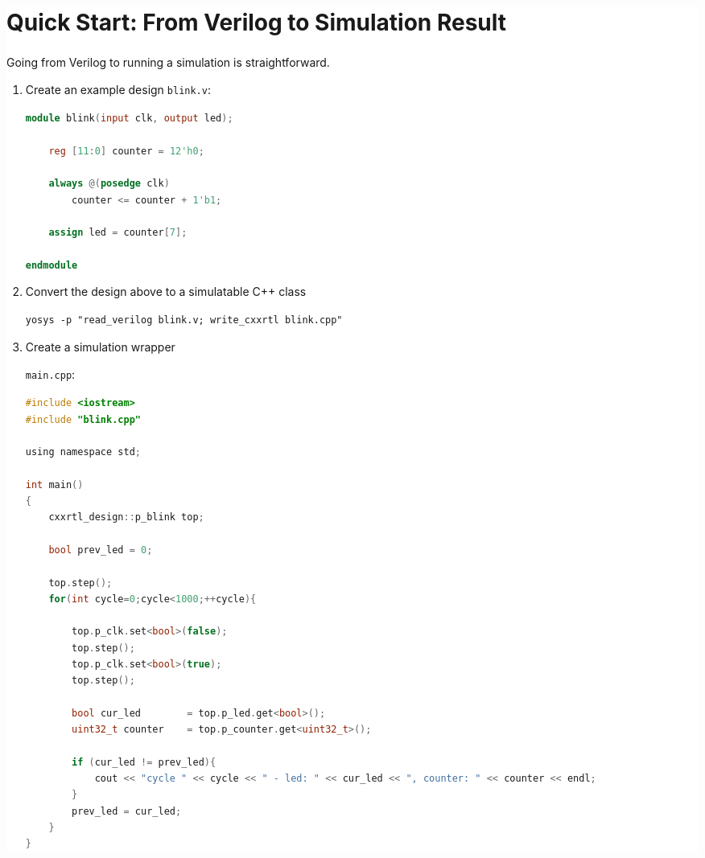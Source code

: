 # Quick Start: From Verilog to Simulation Result

Going from Verilog to running a simulation is straightforward. 

1. Create an example design `blink.v`:

    ```verilog
    module blink(input clk, output led);
    
        reg [11:0] counter = 12'h0;
    
        always @(posedge clk) 
            counter <= counter + 1'b1;
    
        assign led = counter[7];
    
    endmodule
    ```

1. Convert the design above to a simulatable C++ class 

    `yosys -p "read_verilog blink.v; write_cxxrtl blink.cpp"`

1. Create a simulation wrapper

    `main.cpp`:

    ```c
    #include <iostream>
    #include "blink.cpp"
    
    using namespace std;
    
    int main()
    {
        cxxrtl_design::p_blink top;
    
        bool prev_led = 0;
    
        top.step();
        for(int cycle=0;cycle<1000;++cycle){
    
            top.p_clk.set<bool>(false);
            top.step();
            top.p_clk.set<bool>(true);
            top.step();
    
            bool cur_led        = top.p_led.get<bool>();
            uint32_t counter    = top.p_counter.get<uint32_t>();
    
            if (cur_led != prev_led){
                cout << "cycle " << cycle << " - led: " << cur_led << ", counter: " << counter << endl;
            }
            prev_led = cur_led;
        }
    }
    ```
